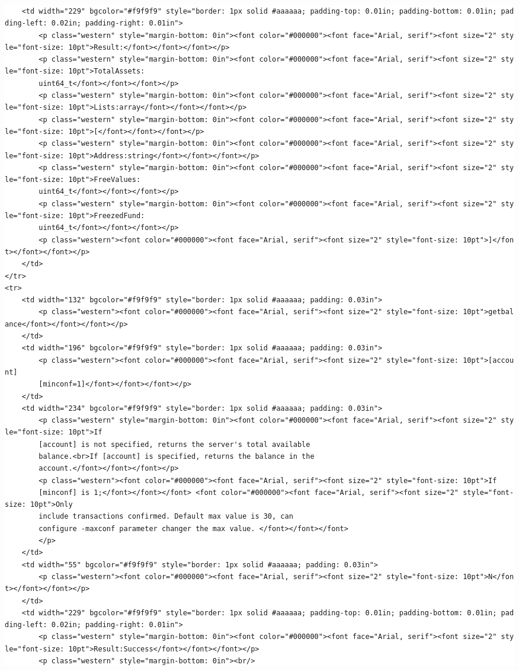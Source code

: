		<td width="229" bgcolor="#f9f9f9" style="border: 1px solid #aaaaaa; padding-top: 0.01in; padding-bottom: 0.01in; padding-left: 0.02in; padding-right: 0.01in">
			<p class="western" style="margin-bottom: 0in"><font color="#000000"><font face="Arial, serif"><font size="2" style="font-size: 10pt">Result:</font></font></font></p>
			<p class="western" style="margin-bottom: 0in"><font color="#000000"><font face="Arial, serif"><font size="2" style="font-size: 10pt">TotalAssets:
			uint64_t</font></font></font></p>
			<p class="western" style="margin-bottom: 0in"><font color="#000000"><font face="Arial, serif"><font size="2" style="font-size: 10pt">Lists:array</font></font></font></p>
			<p class="western" style="margin-bottom: 0in"><font color="#000000"><font face="Arial, serif"><font size="2" style="font-size: 10pt">[</font></font></font></p>
			<p class="western" style="margin-bottom: 0in"><font color="#000000"><font face="Arial, serif"><font size="2" style="font-size: 10pt">Address:string</font></font></font></p>
			<p class="western" style="margin-bottom: 0in"><font color="#000000"><font face="Arial, serif"><font size="2" style="font-size: 10pt">FreeValues:
			uint64_t</font></font></font></p>
			<p class="western" style="margin-bottom: 0in"><font color="#000000"><font face="Arial, serif"><font size="2" style="font-size: 10pt">FreezedFund:
			uint64_t</font></font></font></p>
			<p class="western"><font color="#000000"><font face="Arial, serif"><font size="2" style="font-size: 10pt">]</font></font></font></p>
		</td>
	</tr>
	<tr>
		<td width="132" bgcolor="#f9f9f9" style="border: 1px solid #aaaaaa; padding: 0.03in">
			<p class="western"><font color="#000000"><font face="Arial, serif"><font size="2" style="font-size: 10pt">getbalance</font></font></font></p>
		</td>
		<td width="196" bgcolor="#f9f9f9" style="border: 1px solid #aaaaaa; padding: 0.03in">
			<p class="western"><font color="#000000"><font face="Arial, serif"><font size="2" style="font-size: 10pt">[account]
			[minconf=1]</font></font></font></p>
		</td>
		<td width="234" bgcolor="#f9f9f9" style="border: 1px solid #aaaaaa; padding: 0.03in">
			<p class="western" style="margin-bottom: 0in"><font color="#000000"><font face="Arial, serif"><font size="2" style="font-size: 10pt">If
			[account] is not specified, returns the server's total available
			balance.<br>If [account] is specified, returns the balance in the
			account.</font></font></font></p>
			<p class="western"><font color="#000000"><font face="Arial, serif"><font size="2" style="font-size: 10pt">If
			[minconf] is 1;</font></font></font> <font color="#000000"><font face="Arial, serif"><font size="2" style="font-size: 10pt">Only
			include transactions confirmed. Default max value is 30, can
			configure -maxconf parameter changer the max value. </font></font></font>
			</p>
		</td>
		<td width="55" bgcolor="#f9f9f9" style="border: 1px solid #aaaaaa; padding: 0.03in">
			<p class="western"><font color="#000000"><font face="Arial, serif"><font size="2" style="font-size: 10pt">N</font></font></font></p>
		</td>
		<td width="229" bgcolor="#f9f9f9" style="border: 1px solid #aaaaaa; padding-top: 0.01in; padding-bottom: 0.01in; padding-left: 0.02in; padding-right: 0.01in">
			<p class="western" style="margin-bottom: 0in"><font color="#000000"><font face="Arial, serif"><font size="2" style="font-size: 10pt">Result:Success</font></font></font></p>
			<p class="western" style="margin-bottom: 0in"><br/>
